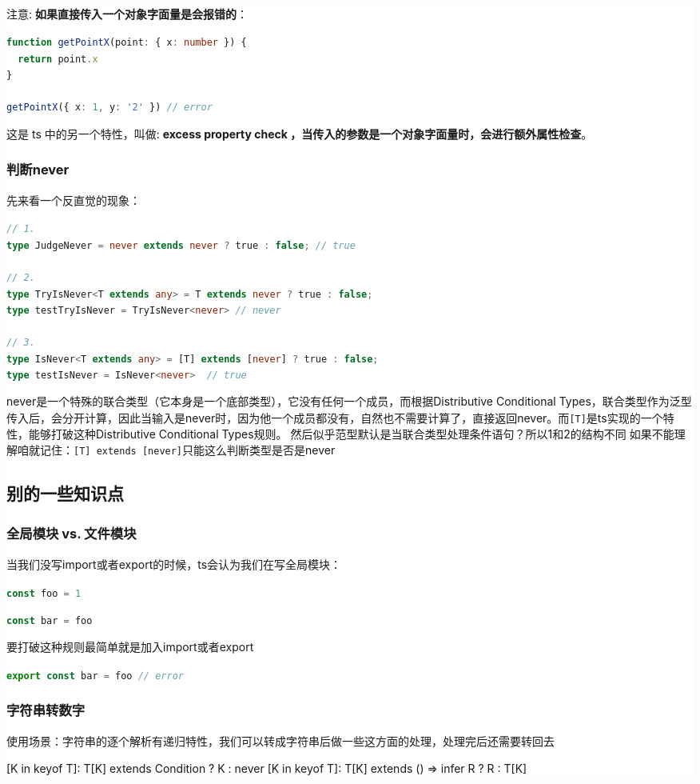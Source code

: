 注意: **如果直接传入一个对象字面量是会报错的**：

```ts
function getPointX(point: { x: number }) {
  return point.x
}

getPointX({ x: 1, y: '2' }) // error
```

这是 ts 中的另一个特性，叫做: **excess property check ，当传入的参数是一个对象字面量时，会进行额外属性检查**。

### 判断never

先来看一个反直觉的现象：

```ts
// 1.
type JudgeNever = never extends never ? true : false; // true

// 2.
type TryIsNever<T extends any> = T extends never ? true : false;
type testTryIsNever = TryIsNever<never> // never

// 3.
type IsNever<T extends any> = [T] extends [never] ? true : false;
type testIsNever = IsNever<never>  // true
```

never是一个特殊的联合类型（它本身是一个底部类型），它没有任何一个成员，而根据Distributive Conditional Types，联合类型作为泛型传入后，会分开计算，因此当输入是never时，因为他一个成员都没有，自然也不需要计算了，直接返回never。而`[T]`是ts实现的一个特性，能够打破这种Distributive Conditional Types规则。 然后似乎范型默认是当联合类型处理条件语句？所以1和2的结构不同 如果不能理解咱就记住：`[T] extends [never]`只能这么判断类型是否是never

## 别的一些知识点

### 全局模块 vs. 文件模块

当我们没写import或者export的时候，ts会认为我们在写全局模块：

```ts a.ts
const foo = 1
```

```ts b.ts
const bar = foo
```

要打破这种规则最简单就是加入import或者export

```ts
export const bar = foo // error
```

### 字符串转数字

使用场景：字符串的逐个解析有递归特性，我们可以转成字符串后做一些这方面的处理，处理完后还需要转回去


  [K in keyof T]: T[K] extends Condition ? K : never
  [K in keyof T]: T[K] extends () => infer R ? R : T[K]